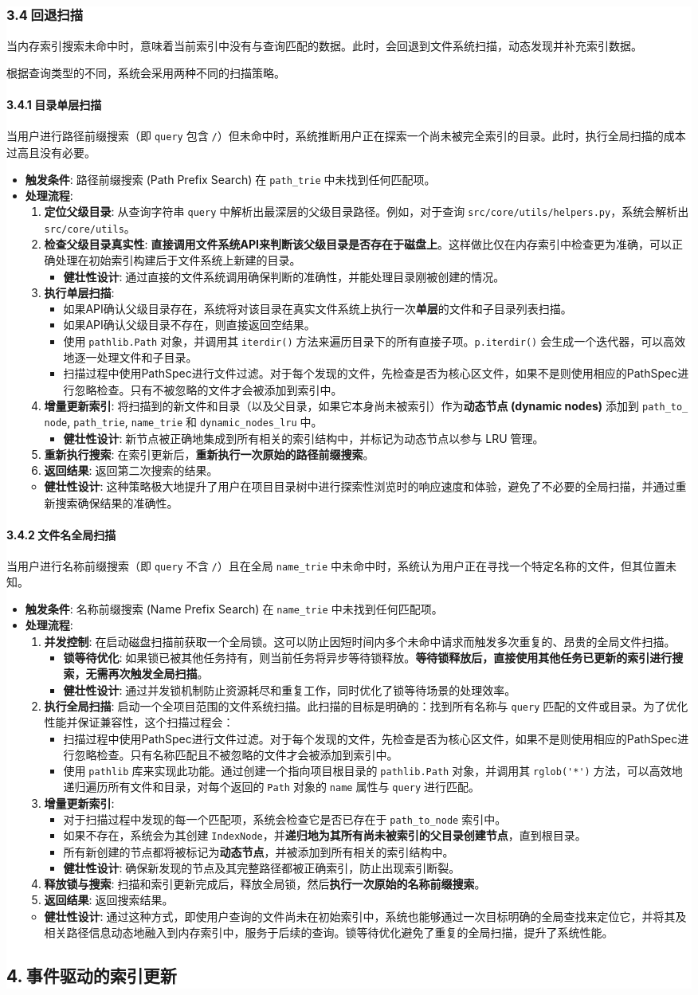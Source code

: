 ### 3.4 回退扫描

当内存索引搜索未命中时，意味着当前索引中没有与查询匹配的数据。此时，会回退到文件系统扫描，动态发现并补充索引数据。

根据查询类型的不同，系统会采用两种不同的扫描策略。

#### 3.4.1 目录单层扫描

当用户进行路径前缀搜索（即 `query` 包含 `/`）但未命中时，系统推断用户正在探索一个尚未被完全索引的目录。此时，执行全局扫描的成本过高且没有必要。

*   **触发条件**: 路径前缀搜索 (Path Prefix Search) 在 `path_trie` 中未找到任何匹配项。
*   **处理流程**:
    1.  **定位父级目录**: 从查询字符串 `query` 中解析出最深层的父级目录路径。例如，对于查询 `src/core/utils/helpers.py`，系统会解析出 `src/core/utils`。
    2.  **检查父级目录真实性**: **直接调用文件系统API来判断该父级目录是否存在于磁盘上**。这样做比仅在内存索引中检查更为准确，可以正确处理在初始索引构建后于文件系统上新建的目录。
        *   **健壮性设计**: 通过直接的文件系统调用确保判断的准确性，并能处理目录刚被创建的情况。
    3.  **执行单层扫描**:
        *   如果API确认父级目录存在，系统将对该目录在真实文件系统上执行一次**单层**的文件和子目录列表扫描。
        *   如果API确认父级目录不存在，则直接返回空结果。
        *   使用 `pathlib.Path` 对象，并调用其 `iterdir()` 方法来遍历目录下的所有直接子项。`p.iterdir()` 会生成一个迭代器，可以高效地逐一处理文件和子目录。
        *   扫描过程中使用PathSpec进行文件过滤。对于每个发现的文件，先检查是否为核心区文件，如果不是则使用相应的PathSpec进行忽略检查。只有不被忽略的文件才会被添加到索引中。
    4.  **增量更新索引**: 将扫描到的新文件和目录（以及父目录，如果它本身尚未被索引）作为**动态节点 (dynamic nodes)** 添加到 `path_to_node`, `path_trie`, `name_trie` 和 `dynamic_nodes_lru` 中。
        *   **健壮性设计**: 新节点被正确地集成到所有相关的索引结构中，并标记为动态节点以参与 LRU 管理。
    5.  **重新执行搜索**: 在索引更新后，**重新执行一次原始的路径前缀搜索**。
    6.  **返回结果**: 返回第二次搜索的结果。
    *   **健壮性设计**: 这种策略极大地提升了用户在项目目录树中进行探索性浏览时的响应速度和体验，避免了不必要的全局扫描，并通过重新搜索确保结果的准确性。

#### 3.4.2 文件名全局扫描

当用户进行名称前缀搜索（即 `query` 不含 `/`）且在全局 `name_trie` 中未命中时，系统认为用户正在寻找一个特定名称的文件，但其位置未知。

*   **触发条件**: 名称前缀搜索 (Name Prefix Search) 在 `name_trie` 中未找到任何匹配项。
*   **处理流程**:
    1.  **并发控制**: 在启动磁盘扫描前获取一个全局锁。这可以防止因短时间内多个未命中请求而触发多次重复的、昂贵的全局文件扫描。
        *   **锁等待优化**: 如果锁已被其他任务持有，则当前任务将异步等待锁释放。**等待锁释放后，直接使用其他任务已更新的索引进行搜索，无需再次触发全局扫描**。
        *   **健壮性设计**: 通过并发锁机制防止资源耗尽和重复工作，同时优化了锁等待场景的处理效率。
    2.  **执行全局扫描**: 启动一个全项目范围的文件系统扫描。此扫描的目标是明确的：找到所有名称与 `query` 匹配的文件或目录。为了优化性能并保证兼容性，这个扫描过程会：
        *   扫描过程中使用PathSpec进行文件过滤。对于每个发现的文件，先检查是否为核心区文件，如果不是则使用相应的PathSpec进行忽略检查。只有名称匹配且不被忽略的文件才会被添加到索引中。
        *   使用 `pathlib` 库来实现此功能。通过创建一个指向项目根目录的 `pathlib.Path` 对象，并调用其 `rglob('*')` 方法，可以高效地递归遍历所有文件和目录，对每个返回的 `Path` 对象的 `name` 属性与 `query` 进行匹配。
    3.  **增量更新索引**:
        *   对于扫描过程中发现的每一个匹配项，系统会检查它是否已存在于 `path_to_node` 索引中。
        *   如果不存在，系统会为其创建 `IndexNode`，并**递归地为其所有尚未被索引的父目录创建节点**，直到根目录。
        *   所有新创建的节点都将被标记为**动态节点**，并被添加到所有相关的索引结构中。
        *   **健壮性设计**: 确保新发现的节点及其完整路径都被正确索引，防止出现索引断裂。
    4.  **释放锁与搜索**: 扫描和索引更新完成后，释放全局锁，然后**执行一次原始的名称前缀搜索**。
    5.  **返回结果**: 返回搜索结果。
    *   **健壮性设计**: 通过这种方式，即使用户查询的文件尚未在初始索引中，系统也能够通过一次目标明确的全局查找来定位它，并将其及相关路径信息动态地融入到内存索引中，服务于后续的查询。锁等待优化避免了重复的全局扫描，提升了系统性能。

## 4. 事件驱动的索引更新
